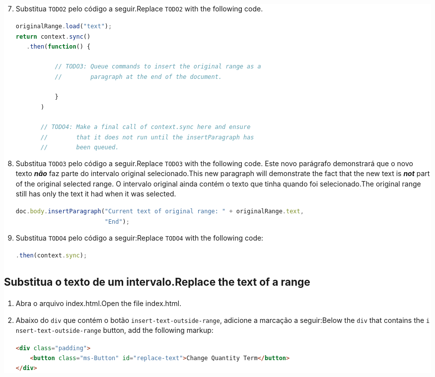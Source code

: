 7. <span data-ttu-id="a9524-161">Substitua `TODO2` pelo código a seguir.</span><span class="sxs-lookup"><span data-stu-id="a9524-161">Replace `TODO2` with the following code.</span></span> 
 
     ```js
    originalRange.load("text");
    return context.sync()
        .then(function() {

                // TODO3: Queue commands to insert the original range as a
                //        paragraph at the end of the document.
    
                }
            )

            // TODO4: Make a final call of context.sync here and ensure
            //        that it does not run until the insertParagraph has 
            //        been queued.
    ``` 

8. <span data-ttu-id="a9524-162">Substitua `TODO3` pelo código a seguir.</span><span class="sxs-lookup"><span data-stu-id="a9524-162">Replace `TODO3` with the following code.</span></span> <span data-ttu-id="a9524-163">Este novo parágrafo demonstrará que o novo texto ***não*** faz parte do intervalo original selecionado.</span><span class="sxs-lookup"><span data-stu-id="a9524-163">This new paragraph will demonstrate the fact that the new text is ***not*** part of the original selected range.</span></span> <span data-ttu-id="a9524-164">O intervalo original ainda contém o texto que tinha quando foi selecionado.</span><span class="sxs-lookup"><span data-stu-id="a9524-164">The original range still has only the text it had when it was selected.</span></span>
 
    ```js
    doc.body.insertParagraph("Current text of original range: " + originalRange.text,
                             "End");
    ``` 

9. <span data-ttu-id="a9524-165">Substitua `TODO4` pelo código a seguir:</span><span class="sxs-lookup"><span data-stu-id="a9524-165">Replace `TODO4` with the following code:</span></span>

    ```js
    .then(context.sync);
    ```


## <a name="replace-the-text-of-a-range"></a><span data-ttu-id="a9524-166">Substitua o texto de um intervalo.</span><span class="sxs-lookup"><span data-stu-id="a9524-166">Replace the text of a range</span></span>

1. <span data-ttu-id="a9524-167">Abra o arquivo index.html.</span><span class="sxs-lookup"><span data-stu-id="a9524-167">Open the file index.html.</span></span>
2. <span data-ttu-id="a9524-168">Abaixo do `div` que contém o botão `insert-text-outside-range`, adicione a marcação a seguir:</span><span class="sxs-lookup"><span data-stu-id="a9524-168">Below the `div` that contains the `insert-text-outside-range` button, add the following markup:</span></span>

    ```html
    <div class="padding">            
        <button class="ms-Button" id="replace-text">Change Quantity Term</button>            
    </div>
    ```
